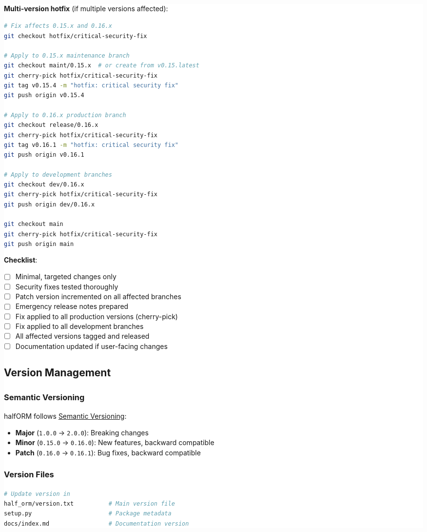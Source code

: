 **Multi-version hotfix** (if multiple versions affected):
```bash
# Fix affects 0.15.x and 0.16.x
git checkout hotfix/critical-security-fix

# Apply to 0.15.x maintenance branch
git checkout maint/0.15.x  # or create from v0.15.latest
git cherry-pick hotfix/critical-security-fix
git tag v0.15.4 -m "hotfix: critical security fix"
git push origin v0.15.4

# Apply to 0.16.x production branch
git checkout release/0.16.x
git cherry-pick hotfix/critical-security-fix
git tag v0.16.1 -m "hotfix: critical security fix"
git push origin v0.16.1

# Apply to development branches
git checkout dev/0.16.x
git cherry-pick hotfix/critical-security-fix
git push origin dev/0.16.x

git checkout main
git cherry-pick hotfix/critical-security-fix
git push origin main
```

**Checklist**:

- [ ] Minimal, targeted changes only
- [ ] Security fixes tested thoroughly
- [ ] Patch version incremented on all affected branches
- [ ] Emergency release notes prepared
- [ ] Fix applied to all production versions (cherry-pick)
- [ ] Fix applied to all development branches
- [ ] All affected versions tagged and released
- [ ] Documentation updated if user-facing changes

## Version Management

### Semantic Versioning

halfORM follows [Semantic Versioning](https://semver.org/):

- **Major** (`1.0.0` → `2.0.0`): Breaking changes
- **Minor** (`0.15.0` → `0.16.0`): New features, backward compatible
- **Patch** (`0.16.0` → `0.16.1`): Bug fixes, backward compatible

### Version Files

```bash
# Update version in
half_orm/version.txt          # Main version file
setup.py                      # Package metadata
docs/index.md                 # Documentation version
```
